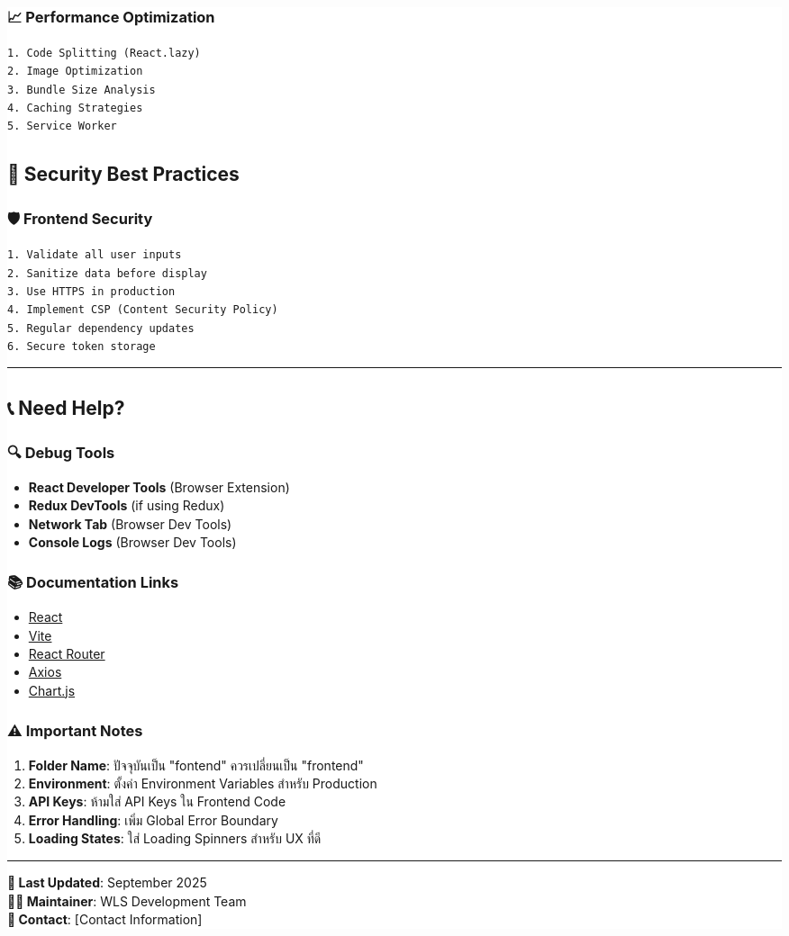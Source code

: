 ### 📈 **Performance Optimization**
```
1. Code Splitting (React.lazy)
2. Image Optimization
3. Bundle Size Analysis
4. Caching Strategies
5. Service Worker
```

## 🔐 **Security Best Practices**

### 🛡️ **Frontend Security**
```
1. Validate all user inputs
2. Sanitize data before display
3. Use HTTPS in production
4. Implement CSP (Content Security Policy)
5. Regular dependency updates
6. Secure token storage
```

---

## 📞 **Need Help?**

### 🔍 **Debug Tools**
- **React Developer Tools** (Browser Extension)
- **Redux DevTools** (if using Redux)
- **Network Tab** (Browser Dev Tools)
- **Console Logs** (Browser Dev Tools)

### 📚 **Documentation Links**
- [React](https://reactjs.org/)
- [Vite](https://vitejs.dev/)
- [React Router](https://reactrouter.com/)
- [Axios](https://axios-http.com/)
- [Chart.js](https://www.chartjs.org/)

### ⚠️ **Important Notes**
1. **Folder Name**: ปัจจุบันเป็น "fontend" ควรเปลี่ยนเป็น "frontend"
2. **Environment**: ตั้งค่า Environment Variables สำหรับ Production
3. **API Keys**: ห้ามใส่ API Keys ใน Frontend Code
4. **Error Handling**: เพิ่ม Global Error Boundary
5. **Loading States**: ใส่ Loading Spinners สำหรับ UX ที่ดี

---
**📅 Last Updated**: September 2025  
**👨‍💻 Maintainer**: WLS Development Team  
**📧 Contact**: [Contact Information]